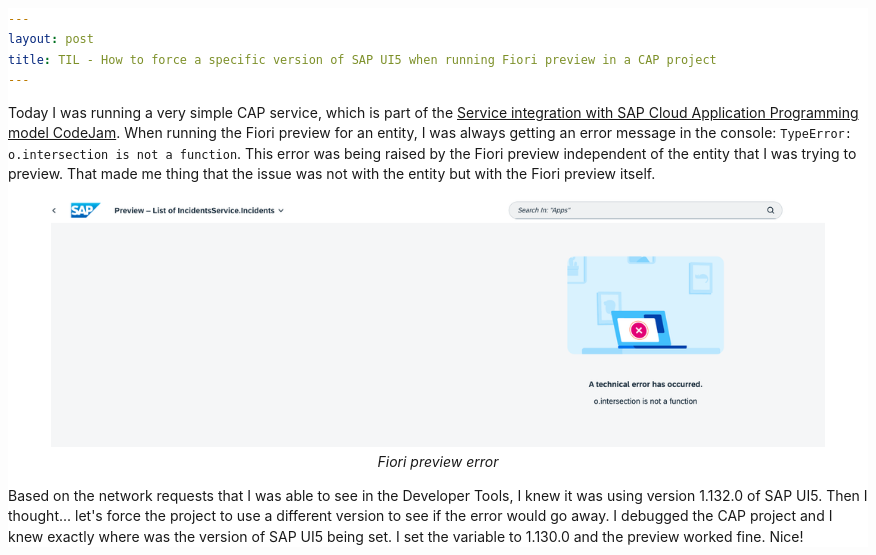 ```yaml
---
layout: post
title: TIL - How to force a specific version of SAP UI5 when running Fiori preview in a CAP project
---
```


Today I was running a very simple CAP service, which is part of the [Service integration with SAP Cloud Application Programming model CodeJam](https://github.com/SAP-samples/cap-service-integration-codejam). When running the Fiori preview for an entity, I was always getting an error message in the console: `TypeError: o.intersection is not a function`. This error was being raised by the Fiori preview independent of the entity that I was trying to preview. That made me thing that the issue was not with the entity but with the Fiori preview itself. 

<p align = "center">
  <img alt="Fiori preview error" src="../images/fiori-preview-error.png" width="90%"/><br/>
  <i>Fiori preview error</i>
</p>

Based on the network requests that I was able to see in the Developer Tools, I knew it was using version 1.132.0 of SAP UI5. Then I thought... let's force the project to use a different version to see if the error would go away. I debugged the CAP project and I knew exactly where was the version of SAP UI5 being set. I set the variable to 1.130.0 and the preview worked fine. Nice!

<p align = "center">